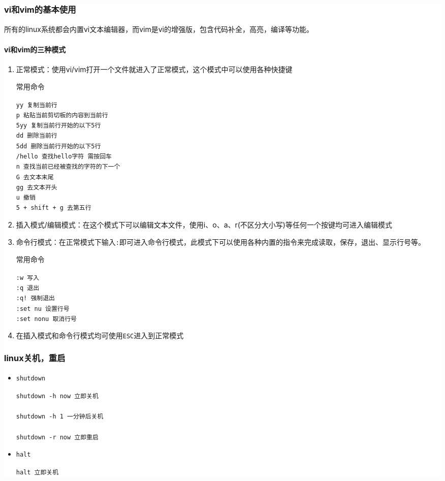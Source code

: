 ### vi和vim的基本使用

所有的linux系统都会内置vi文本编辑器，而vim是vi的增强版，包含代码补全，高亮，编译等功能。

#### vi和vim的三种模式

1. 正常模式：使用vi/vim打开一个文件就进入了正常模式，这个模式中可以使用各种快捷键

   常用命令

   ```
   yy 复制当前行 
   p 粘贴当前剪切板的内容到当前行
   5yy 复制当前行开始的以下5行
   dd 删除当前行
   5dd 删除当前行开始的以下5行
   /hello 查找hello字符 需按回车
   n 查找当前已经被查找的字符的下一个 
   G 去文本末尾
   gg 去文本开头
   u 撤销
   5 + shift + g 去第五行
   ```

2. 插入模式/编辑模式：在这个模式下可以编辑文本文件，使用i、o、a、r(不区分大小写)等任何一个按键均可进入编辑模式

3. 命令行模式：在正常模式下输入`:`即可进入命令行模式，此模式下可以使用各种内置的指令来完成读取，保存，退出、显示行号等。

   常用命令

   ```
   :w 写入
   :q 退出
   :q! 强制退出
   :set nu 设置行号
   :set nonu 取消行号
   ```

4. 在插入模式和命令行模式均可使用`ESC`进入到正常模式

### linux关机，重启

- `shutdown`

  ```
  shutdown -h now 立即关机
  
  shutdown -h 1 一分钟后关机
  
  shutdown -r now 立即重启
  ```

- `halt`

  ```
  halt 立即关机
  ```
